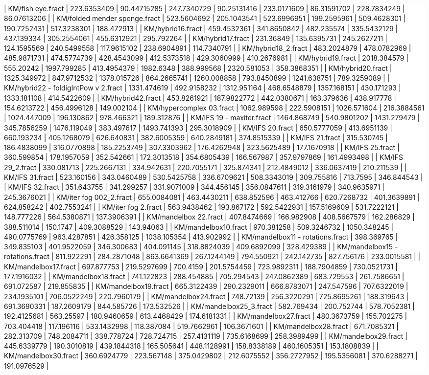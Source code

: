 | KM/fish eye.fract                                    | 223.6353409   | 90.44715285   | 247.7340729   | 90.25131416   | 233.0171609   | 86.31591702   | 228.7834249   | 86.07613206   |
| KM/folded mender sponge.fract                        | 523.5604692   | 205.1043541   | 523.6996951   | 199.2595961   | 509.4628301   | 190.7252431   | 517.3238301   | 188.472913    |
| KM/hybrid16.fract                                    | 459.4532361   | 341.8650842   | 482.235574    | 335.5432129   | 437.139334    | 305.2554061   | 455.6312921   | 295.792264    |
| KM/hybrid17.fract                                    | 231.36849     | 135.6395731   | 245.2627211   | 124.1595569   | 240.5499558   | 117.9615102   | 238.6904891   | 114.7340791   |
| KM/hybrid18\_2.fract                                 | 483.2024879   | 478.0782969   | 485.9871731   | 474.5774739   | 428.4543099   | 412.5373518   | 429.3060999   | 410.2676981   |
| KM/hybrid19.fract                                    | 2018.384579   | 555.20242     | 1997.799285   | 413.4954379   | 1982.6348     | 388.999568    | 2320.581053   | 358.3868351   |
| KM/hybrid20.fract                                    | 1325.349972   | 847.9712532   | 1378.015726   | 864.2665741   | 1260.008858   | 793.8450899   | 1241.638751   | 789.3259089   |
| KM/hybrid22 - foldigIntPow v 2.fract                 | 1331.474619   | 492.9158232   | 1312.951164   | 468.6548879   | 1357.168151   | 430.171293    | 1333.181108   | 414.5422609   |
| KM/hybrid42.fract                                    | 453.8261921   | 187.9822772   | 442.0380671   | 163.379636    | 438.917778    | 154.6213722   | 456.4996128   | 149.002104    |
| KM/hypercomplex 03.fract                             | 1062.989598   | 222.5908151   | 1026.571604   | 216.3884561   | 1024.447009   | 196.130862    | 978.466321    | 189.312876    |
| KM/IFS 19 - maxiter.fract                            | 1464.868749   | 540.9801202   | 1431.279479   | 345.7856259   | 1476.119049   | 383.497617    | 1493.741393   | 295.3018909   |
| KM/IFS 20.fract                                      | 650.5777059   | 413.6951139   | 660.193234    | 405.1268079   | 626.640831    | 382.6005359   | 640.2849181   | 374.8515339   |
| KM/IFS 21.fract                                      | 315.530745    | 186.4838099   | 316.0770898   | 185.2253749   | 307.3303962   | 176.4262948   | 323.5625489   | 177.1670918   |
| KM/IFS 25.fract                                      | 360.599854    | 178.1957059   | 352.542661    | 172.3013518   | 354.6805439   | 166.567987    | 357.9797869   | 161.4993498   |
| KM/IFS 29\_2.fract                                   | 330.081713    | 225.2667131   | 334.942631    | 220.7055171   | 325.874341    | 212.4849012   | 336.0637419   | 210.211539    |
| KM/IFS 31.fract                                      | 523.160156    | 343.0460489   | 530.5425758   | 336.6709621   | 508.3343019   | 309.755816    | 713.7595      | 346.844543    |
| KM/IFS 32.fract                                      | 351.643755    | 341.299257    | 331.9071009   | 344.456145    | 356.0847611   | 319.3161979   | 340.9635971   | 245.3676021   |
| KM/iter fog 002\_2.fract                             | 655.0084081   | 463.4430211   | 638.852596    | 463.412766    | 620.7268732   | 401.3639891   | 624.858242    | 402.7553241   |
| KM/iter fog 2.fract                                  | 563.9438462   | 193.867172    | 592.5422931   | 157.5169609   | 531.7222121   | 148.777226    | 564.5380871   | 137.3906391   |
| KM/mandelbox 22.fract                                | 407.8474669   | 166.982908    | 408.5667579   | 162.286829    | 388.511014    | 150.1747      | 409.3088529   | 143.94063     |
| KM/mandelbox10.fract                                 | 970.381258    | 509.3246732   | 1050.348245   | 490.0775769   | 963.4287851   | 426.358125    | 1038.105354   | 413.902992    |
| KM/mandelbox11 - rotations.fract                     | 398.369765    | 349.835103    | 401.9522059   | 346.300683    | 404.091145    | 318.8824039   | 409.6892099   | 328.429389    |
| KM/mandelbox15 - rotations.fract                     | 811.922291    | 284.2871048   | 863.6641369   | 267.1244149   | 794.550921    | 242.142735    | 827.756176    | 233.0015581   |
| KM/mandelbox17.fract                                 | 697.877753    | 219.5297699   | 700.4159      | 201.5754459   | 723.9892311   | 188.7904859   | 730.0521731   | 177.1916032   |
| KM/mandelbox18.fract                                 | 741.122823    | 288.454885    | 705.294543    | 247.0862389   | 683.729553    | 261.7586651   | 691.072587    | 219.855835    |
| KM/mandelbox19.fract                                 | 665.3122439   | 290.2329011   | 666.8783071   | 247.547596    | 707.6322019   | 234.1935101   | 706.0522249   | 220.7960179   |
| KM/mandelbox24.fract                                 | 748.72139     | 256.3220291   | 725.8695261   | 188.319643    | 691.3690331   | 187.2609179   | 844.585726    | 173.532526    |
| KM/mandelbox25\_3.fract                              | 582.769434    | 200.752744    | 578.7052381   | 192.4125681   | 563.25597     | 180.9460659   | 613.4468429   | 174.6181331   |
| KM/mandelbox27.fract                                 | 480.3673759   | 155.702275    | 703.404418    | 117.196116    | 533.1432998   | 118.387084    | 519.7662961   | 106.3671601   |
| KM/mandelbox28.fract                                 | 671.7085321   | 282.313709    | 748.2084711   | 338.778724    | 728.724715    | 257.4131119   | 735.6168699   | 258.3989499   |
| KM/mandelbox29.fract                                 | 445.6339779   | 190.3010819   | 439.1844318   | 165.505641    | 448.1128991   | 158.8338189   | 460.1605351   | 153.1808839   |
| KM/mandelbox30.fract                                 | 360.6924779   | 223.567148    | 375.0429802   | 212.6075552   | 356.2727952   | 195.5356081   | 370.6288271   | 191.0976529   |